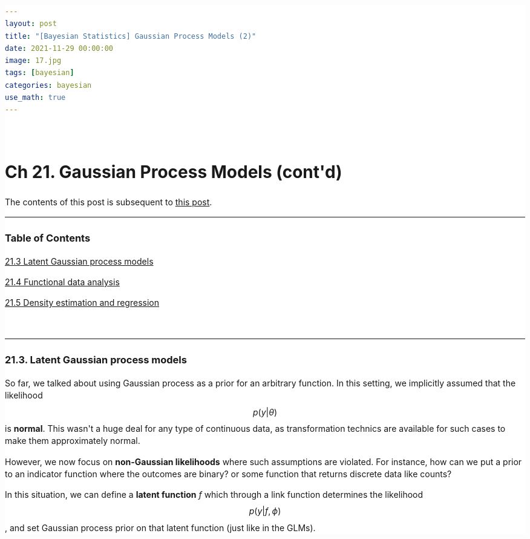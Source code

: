 ```yaml
---
layout: post
title: "[Bayesian Statistics] Gaussian Process Models (2)"
date: 2021-11-29 00:00:00
image: 17.jpg
tags: [bayesian]
categories: bayesian
use_math: true
---
```


&nbsp;

# Ch 21. Gaussian Process Models (cont'd)

The contents of this post is subsequent to [this post](https://domug.github.io/2021/11/15/BDA21/).



---

### Table of Contents

[21.3 Latent Gaussian process models](#213-latent-gaussian-process-models)

[21.4 Functional data analysis](#214-functional-data-analysis)

[21.5 Density estimation and regression](#215-density-estimation-and-regression)





&nbsp;



---



### 21.3. Latent Gaussian process models

So far, we talked about using Gaussian process as a prior for an arbitrary function. In this setting, we implicitly assumed that the likelihood 
$$
p(y | \theta) 
$$
is **normal**. This wasn't a huge deal for any type of continuous data, as transformation technics are available for such cases to make them approximately normal.

However, we now focus on **non-Gaussian likelihoods** where such assumptions are violated. For instance, how can we put a prior to an indicator function where the outcomes are binary? or some function that returns discrete data like counts?

In this situation, we can define a **latent function** $f$ which through a link function determines the likelihood 
$$
p(y | f, \phi)
$$
, and set Gaussian process prior on that latent function (just like in the GLMs). 
